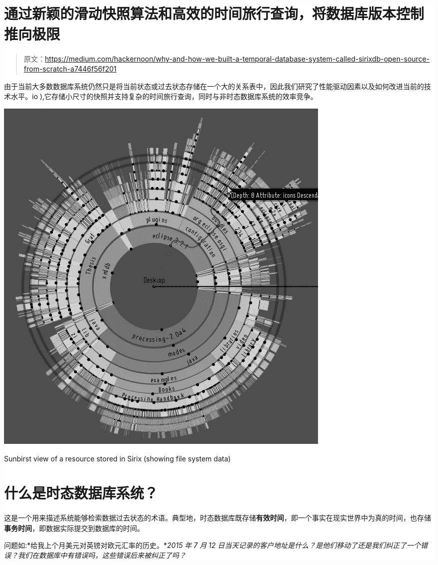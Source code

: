 # 通过新颖的滑动快照算法和高效的时间旅行查询，将数据库版本控制推向极限

> 原文：<https://medium.com/hackernoon/why-and-how-we-built-a-temporal-database-system-called-sirixdb-open-source-from-scratch-a7446f56f201>

由于当前大多数数据库系统仍然只是将当前状态或过去状态存储在一个大的关系表中，因此我们研究了性能驱动因素以及如何改进当前的技术水平。io ),它存储小尺寸的快照并支持复杂的时间旅行查询，同时与非时态数据库系统的效率竞争。

![](img/dd56b664d92a88376810af1df87e1b11.png)

Sunbirst view of a resource stored in Sirix (showing file system data)

# 什么是时态数据库系统？

这是一个用来描述系统能够检索数据过去状态的术语。典型地，时态数据库既存储**有效时间**，即一个事实在现实世界中为真的时间，也存储**事务时间**，即数据实际提交到数据库的时间。

问题如:*给我上个月美元对英镑对欧元汇率的历史。**2015 年 7 月 12 日当天记录的客户地址是什么？是他们移动了还是我们纠正了一个错误？我们在数据库中有错误吗，这些错误后来被纠正了吗？*
